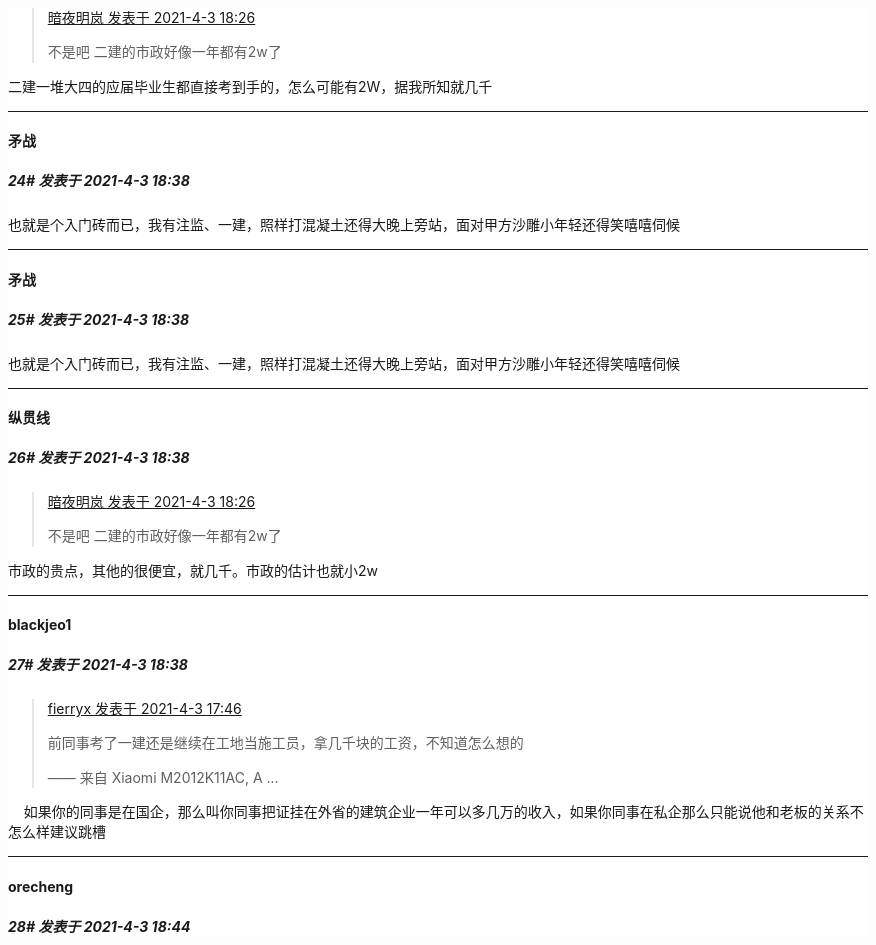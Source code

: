 
<blockquote><a href="httphttps://bbs.saraba1st.com/2b/forum.php?mod=redirect&amp;goto=findpost&amp;pid=50822161&amp;ptid=1996980" target="_blank">暗夜明岚 发表于 2021-4-3 18:26</a>

不是吧 二建的市政好像一年都有2w了</blockquote>
二建一堆大四的应届毕业生都直接考到手的，怎么可能有2W，据我所知就几千


*****

####  矛战  
##### 24#       发表于 2021-4-3 18:38


也就是个入门砖而已，我有注监、一建，照样打混凝土还得大晚上旁站，面对甲方沙雕小年轻还得笑嘻嘻伺候


*****

####  矛战  
##### 25#       发表于 2021-4-3 18:38


也就是个入门砖而已，我有注监、一建，照样打混凝土还得大晚上旁站，面对甲方沙雕小年轻还得笑嘻嘻伺候


*****

####  纵贯线  
##### 26#       发表于 2021-4-3 18:38


<blockquote><a href="httphttps://bbs.saraba1st.com/2b/forum.php?mod=redirect&amp;goto=findpost&amp;pid=50822161&amp;ptid=1996980" target="_blank">暗夜明岚 发表于 2021-4-3 18:26</a>

不是吧 二建的市政好像一年都有2w了</blockquote>
市政的贵点，其他的很便宜，就几千。市政的估计也就小2w


*****

####  blackjeo1  
##### 27#       发表于 2021-4-3 18:38


<blockquote><a href="httphttps://bbs.saraba1st.com/2b/forum.php?mod=redirect&amp;goto=findpost&amp;pid=50821841&amp;ptid=1996980" target="_blank">fierryx 发表于 2021-4-3 17:46</a>

前同事考了一建还是继续在工地当施工员，拿几千块的工资，不知道怎么想的


—— 来自 Xiaomi M2012K11AC, A ...</blockquote>
    如果你的同事是在国企，那么叫你同事把证挂在外省的建筑企业一年可以多几万的收入，如果你同事在私企那么只能说他和老板的关系不怎么样建议跳槽


*****

####  orecheng  
##### 28#       发表于 2021-4-3 18:44
